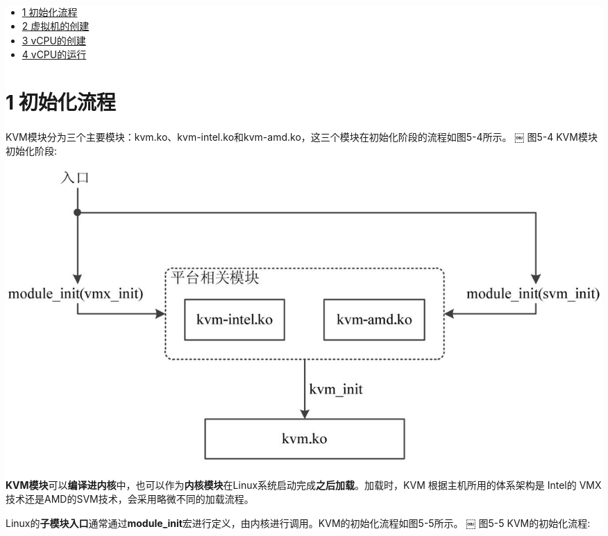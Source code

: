 




- [1 初始化流程](#1-初始化流程)
- [2 虚拟机的创建](#2-虚拟机的创建)
- [3 vCPU的创建](#3-vcpu的创建)
- [4 vCPU的运行](#4-vcpu的运行)



# 1 初始化流程

KVM模块分为三个主要模块：kvm.ko、kvm\-intel.ko和kvm\-amd.ko，这三个模块在初始化阶段的流程如图5\-4所示。
￼
图5\-4 KVM模块初始化阶段:

![2019-07-05-21-29-03.png](./images/2019-07-05-21-29-03.png)

**KVM模块**可以**编译进内核**中，也可以作为**内核模块**在Linux系统启动完成**之后加载**。加载时，KVM 根据主机所用的体系架构是 Intel的 VMX技术还是AMD的SVM技术，会采用略微不同的加载流程。

Linux的**子模块入口**通常通过**module\_init**宏进行定义，由内核进行调用。KVM的初始化流程如图5\-5所示。
￼
图5\-5 KVM的初始化流程:

